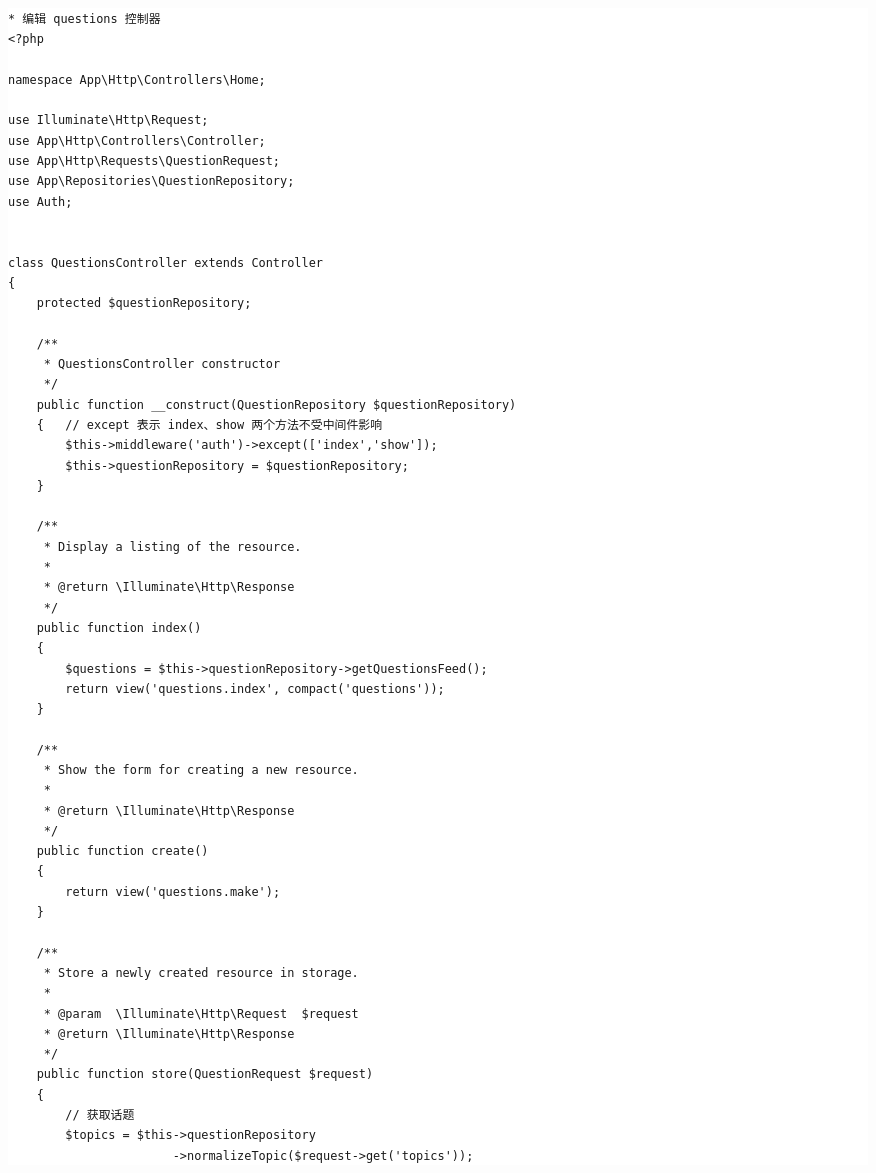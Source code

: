     * 编辑 questions 控制器
    <?php

    namespace App\Http\Controllers\Home;

    use Illuminate\Http\Request;
    use App\Http\Controllers\Controller;
    use App\Http\Requests\QuestionRequest;
    use App\Repositories\QuestionRepository;
    use Auth;


    class QuestionsController extends Controller
    {
        protected $questionRepository;

        /**
         * QuestionsController constructor
         */
        public function __construct(QuestionRepository $questionRepository)
        {   // except 表示 index、show 两个方法不受中间件影响
            $this->middleware('auth')->except(['index','show']);
            $this->questionRepository = $questionRepository;
        }

        /**
         * Display a listing of the resource.
         *
         * @return \Illuminate\Http\Response
         */
        public function index()
        {
            $questions = $this->questionRepository->getQuestionsFeed();
            return view('questions.index', compact('questions'));
        }

        /**
         * Show the form for creating a new resource.
         *
         * @return \Illuminate\Http\Response
         */
        public function create()
        {
            return view('questions.make');
        }

        /**
         * Store a newly created resource in storage.
         *
         * @param  \Illuminate\Http\Request  $request
         * @return \Illuminate\Http\Response
         */
        public function store(QuestionRequest $request)
        {
            // 获取话题
            $topics = $this->questionRepository
                           ->normalizeTopic($request->get('topics'));
